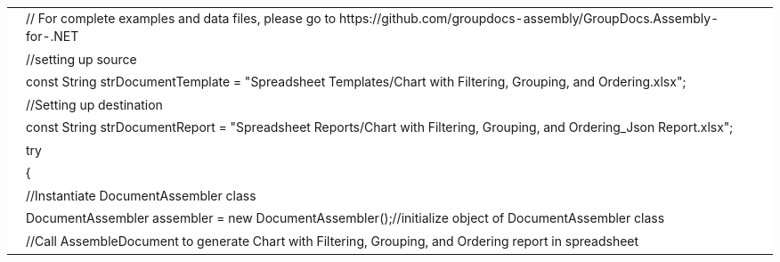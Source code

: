 <table class="highlight tab-size js-file-line-container" data-tab-size="8" data-paste-markdown-skip=""><tbody><tr><td id="file-examples-csharp-report-generatereport-generatechartwithfilteringgroupingandorderingfromjsoninspreadsheet-cs-L1" class="blob-num js-line-number" data-line-number="1"></td><td id="file-examples-csharp-report-generatereport-generatechartwithfilteringgroupingandorderingfromjsoninspreadsheet-cs-LC1" class="blob-code blob-code-inner js-file-line"><span class="pl-c"><span class="pl-c">//</span> For complete examples and data files, please go to https://github.com/groupdocs-assembly/GroupDocs.Assembly-for-.NET</span></td></tr><tr><td id="file-examples-csharp-report-generatereport-generatechartwithfilteringgroupingandorderingfromjsoninspreadsheet-cs-L2" class="blob-num js-line-number" data-line-number="2"></td><td id="file-examples-csharp-report-generatereport-generatechartwithfilteringgroupingandorderingfromjsoninspreadsheet-cs-LC2" class="blob-code blob-code-inner js-file-line"><span class="pl-c"><span class="pl-c">//</span>setting up source</span></td></tr><tr><td id="file-examples-csharp-report-generatereport-generatechartwithfilteringgroupingandorderingfromjsoninspreadsheet-cs-L3" class="blob-num js-line-number" data-line-number="3"></td><td id="file-examples-csharp-report-generatereport-generatechartwithfilteringgroupingandorderingfromjsoninspreadsheet-cs-LC3" class="blob-code blob-code-inner js-file-line"><span class="pl-k">const</span> <span class="pl-en">String</span> <span class="pl-smi">strDocumentTemplate</span> <span class="pl-k">=</span> <span class="pl-s"><span class="pl-pds">"</span>Spreadsheet Templates/Chart with Filtering, Grouping, and Ordering.xlsx<span class="pl-pds">"</span></span>;</td></tr><tr><td id="file-examples-csharp-report-generatereport-generatechartwithfilteringgroupingandorderingfromjsoninspreadsheet-cs-L4" class="blob-num js-line-number" data-line-number="4"></td><td id="file-examples-csharp-report-generatereport-generatechartwithfilteringgroupingandorderingfromjsoninspreadsheet-cs-LC4" class="blob-code blob-code-inner js-file-line"><span class="pl-c"><span class="pl-c">//</span>Setting up destination</span></td></tr><tr><td id="file-examples-csharp-report-generatereport-generatechartwithfilteringgroupingandorderingfromjsoninspreadsheet-cs-L5" class="blob-num js-line-number" data-line-number="5"></td><td id="file-examples-csharp-report-generatereport-generatechartwithfilteringgroupingandorderingfromjsoninspreadsheet-cs-LC5" class="blob-code blob-code-inner js-file-line"><span class="pl-k">const</span> <span class="pl-en">String</span> <span class="pl-smi">strDocumentReport</span> <span class="pl-k">=</span> <span class="pl-s"><span class="pl-pds">"</span>Spreadsheet Reports/Chart with Filtering, Grouping, and Ordering_Json Report.xlsx<span class="pl-pds">"</span></span>;</td></tr><tr><td id="file-examples-csharp-report-generatereport-generatechartwithfilteringgroupingandorderingfromjsoninspreadsheet-cs-L6" class="blob-num js-line-number" data-line-number="6"></td><td id="file-examples-csharp-report-generatereport-generatechartwithfilteringgroupingandorderingfromjsoninspreadsheet-cs-LC6" class="blob-code blob-code-inner js-file-line"><span class="pl-k">try</span></td></tr><tr><td id="file-examples-csharp-report-generatereport-generatechartwithfilteringgroupingandorderingfromjsoninspreadsheet-cs-L7" class="blob-num js-line-number" data-line-number="7"></td><td id="file-examples-csharp-report-generatereport-generatechartwithfilteringgroupingandorderingfromjsoninspreadsheet-cs-LC7" class="blob-code blob-code-inner js-file-line">{</td></tr><tr><td id="file-examples-csharp-report-generatereport-generatechartwithfilteringgroupingandorderingfromjsoninspreadsheet-cs-L8" class="blob-num js-line-number" data-line-number="8"></td><td id="file-examples-csharp-report-generatereport-generatechartwithfilteringgroupingandorderingfromjsoninspreadsheet-cs-LC8" class="blob-code blob-code-inner js-file-line"><span class="pl-c"><span class="pl-c">//</span>Instantiate DocumentAssembler class</span></td></tr><tr><td id="file-examples-csharp-report-generatereport-generatechartwithfilteringgroupingandorderingfromjsoninspreadsheet-cs-L9" class="blob-num js-line-number" data-line-number="9"></td><td id="file-examples-csharp-report-generatereport-generatechartwithfilteringgroupingandorderingfromjsoninspreadsheet-cs-LC9" class="blob-code blob-code-inner js-file-line"><span class="pl-en">DocumentAssembler</span> <span class="pl-smi">assembler</span> <span class="pl-k">=</span> <span class="pl-k">new</span> <span class="pl-en">DocumentAssembler</span>();<span class="pl-c"><span class="pl-c">//</span>initialize object of DocumentAssembler class</span></td></tr><tr><td id="file-examples-csharp-report-generatereport-generatechartwithfilteringgroupingandorderingfromjsoninspreadsheet-cs-L10" class="blob-num js-line-number" data-line-number="10"></td><td id="file-examples-csharp-report-generatereport-generatechartwithfilteringgroupingandorderingfromjsoninspreadsheet-cs-LC10" class="blob-code blob-code-inner js-file-line"><span class="pl-c"><span class="pl-c">//</span>Call AssembleDocument to generate Chart with Filtering, Grouping, and Ordering report in spreadsheet